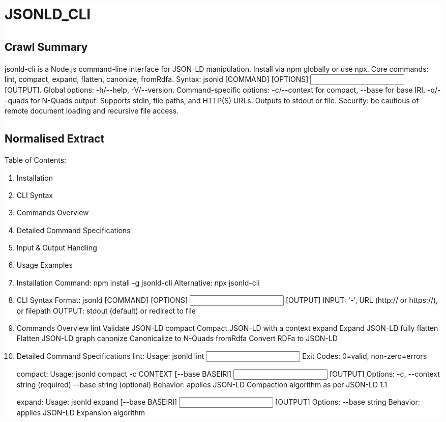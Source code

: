 # JSONLD_CLI

## Crawl Summary
jsonld-cli is a Node.js command-line interface for JSON-LD manipulation. Install via npm globally or use npx. Core commands: lint, compact, expand, flatten, canonize, fromRdfa. Syntax: jsonld [COMMAND] [OPTIONS] <INPUT> [OUTPUT]. Global options: -h/--help, -V/--version. Command-specific options: -c/--context for compact, --base for base IRI, -q/--quads for N-Quads output. Supports stdin, file paths, and HTTP(S) URLs. Outputs to stdout or file. Security: be cautious of remote document loading and recursive file access.

## Normalised Extract
Table of Contents:
1. Installation
2. CLI Syntax
3. Commands Overview
4. Detailed Command Specifications
5. Input & Output Handling
6. Usage Examples

1. Installation
   Command: npm install -g jsonld-cli
   Alternative: npx jsonld-cli <command>

2. CLI Syntax
   Format: jsonld [COMMAND] [OPTIONS] <INPUT> [OUTPUT]
   INPUT: '-', URL (http:// or https://), or filepath
   OUTPUT: stdout (default) or redirect to file

3. Commands Overview
   lint       Validate JSON-LD
   compact    Compact JSON-LD with a context
   expand     Expand JSON-LD fully
   flatten    Flatten JSON-LD graph
   canonize   Canonicalize to N-Quads
   fromRdfa   Convert RDFa to JSON-LD

4. Detailed Command Specifications
   lint:
     Usage: jsonld lint <INPUT>
     Exit Codes: 0=valid, non-zero=errors

   compact:
     Usage: jsonld compact -c CONTEXT [--base BASEIRI] <INPUT> [OUTPUT]
     Options:
       -c, --context string (required)
       --base string (optional)
     Behavior: applies JSON-LD Compaction algorithm as per JSON-LD 1.1

   expand:
     Usage: jsonld expand [--base BASEIRI] <INPUT> [OUTPUT]
     Options: --base string
     Behavior: applies JSON-LD Expansion algorithm
